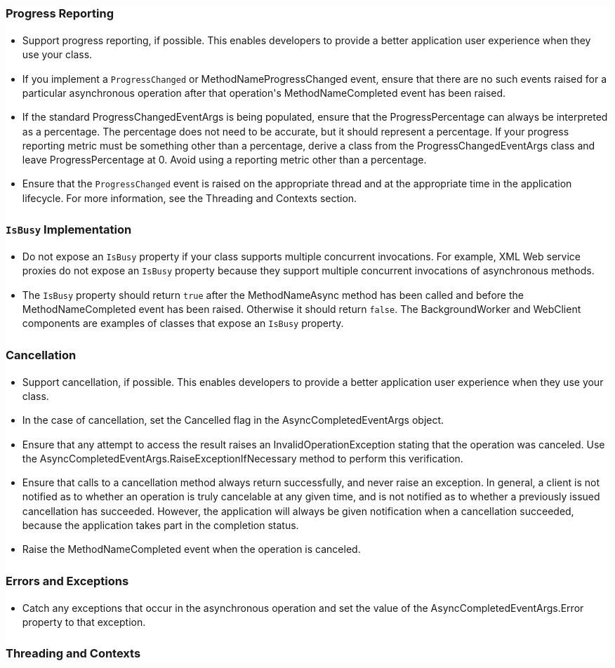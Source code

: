 ### Progress Reporting

- Support progress reporting, if possible. This enables developers to provide a better application user experience when they use your class.

- If you implement a ```ProgressChanged``` or MethodNameProgressChanged event, ensure that there are no such events raised for a particular asynchronous operation after that operation's MethodNameCompleted event has been raised.

- If the standard ProgressChangedEventArgs is being populated, ensure that the ProgressPercentage can always be interpreted as a percentage. The percentage does not need to be accurate, but it should represent a percentage. If your progress reporting metric must be something other than a percentage, derive a class from the ProgressChangedEventArgs class and leave ProgressPercentage at 0. Avoid using a reporting metric other than a percentage.

- Ensure that the ```ProgressChanged``` event is raised on the appropriate thread and at the appropriate time in the application lifecycle. For more information, see the Threading and Contexts section.

### ```IsBusy``` Implementation

- Do not expose an ```IsBusy``` property if your class supports multiple concurrent invocations. For example, XML Web service proxies do not expose an ```IsBusy``` property because they support multiple concurrent invocations of asynchronous methods.

- The ```IsBusy``` property should return ```true``` after the MethodNameAsync method has been called and before the MethodNameCompleted event has been raised. Otherwise it should return ```false```. The BackgroundWorker and WebClient components are examples of classes that expose an ```IsBusy``` property.

### Cancellation

- Support cancellation, if possible. This enables developers to provide a better application user experience when they use your class.

- In the case of cancellation, set the Cancelled flag in the AsyncCompletedEventArgs object.

- Ensure that any attempt to access the result raises an InvalidOperationException stating that the operation was canceled. Use the AsyncCompletedEventArgs.RaiseExceptionIfNecessary method to perform this verification.

- Ensure that calls to a cancellation method always return successfully, and never raise an exception. In general, a client is not notified as to whether an operation is truly cancelable at any given time, and is not notified as to whether a previously issued cancellation has succeeded. However, the application will always be given notification when a cancellation succeeded, because the application takes part in the completion status.

- Raise the MethodNameCompleted event when the operation is canceled.

### Errors and Exceptions

- Catch any exceptions that occur in the asynchronous operation and set the value of the AsyncCompletedEventArgs.Error property to that exception.

### Threading and Contexts
